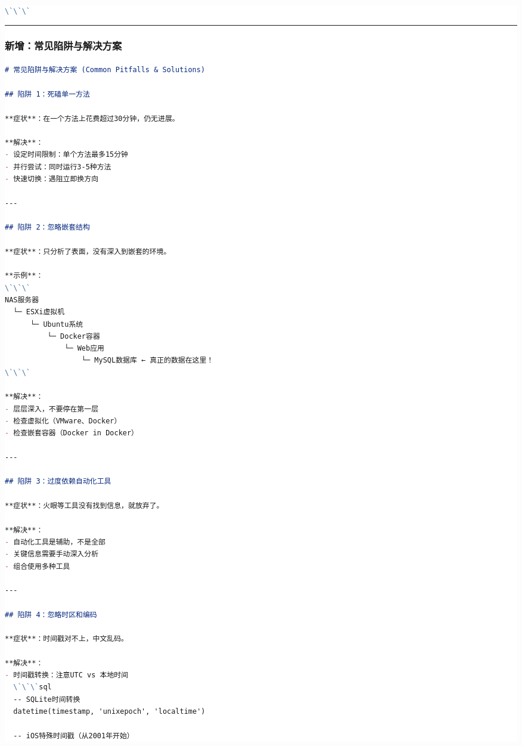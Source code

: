 ```markdown
\`\`\`
```

---

### 新增：常见陷阱与解决方案

```markdown
# 常见陷阱与解决方案 (Common Pitfalls & Solutions)

## 陷阱 1：死磕单一方法

**症状**：在一个方法上花费超过30分钟，仍无进展。

**解决**：
- 设定时间限制：单个方法最多15分钟
- 并行尝试：同时运行3-5种方法
- 快速切换：遇阻立即换方向

---

## 陷阱 2：忽略嵌套结构

**症状**：只分析了表面，没有深入到嵌套的环境。

**示例**：
\`\`\`
NAS服务器
  └─ ESXi虚拟机
      └─ Ubuntu系统
          └─ Docker容器
              └─ Web应用
                  └─ MySQL数据库 ← 真正的数据在这里！
\`\`\`

**解决**：
- 层层深入，不要停在第一层
- 检查虚拟化（VMware、Docker）
- 检查嵌套容器（Docker in Docker）

---

## 陷阱 3：过度依赖自动化工具

**症状**：火眼等工具没有找到信息，就放弃了。

**解决**：
- 自动化工具是辅助，不是全部
- 关键信息需要手动深入分析
- 组合使用多种工具

---

## 陷阱 4：忽略时区和编码

**症状**：时间戳对不上，中文乱码。

**解决**：
- 时间戳转换：注意UTC vs 本地时间
  \`\`\`sql
  -- SQLite时间转换
  datetime(timestamp, 'unixepoch', 'localtime')

  -- iOS特殊时间戳（从2001年开始）
```